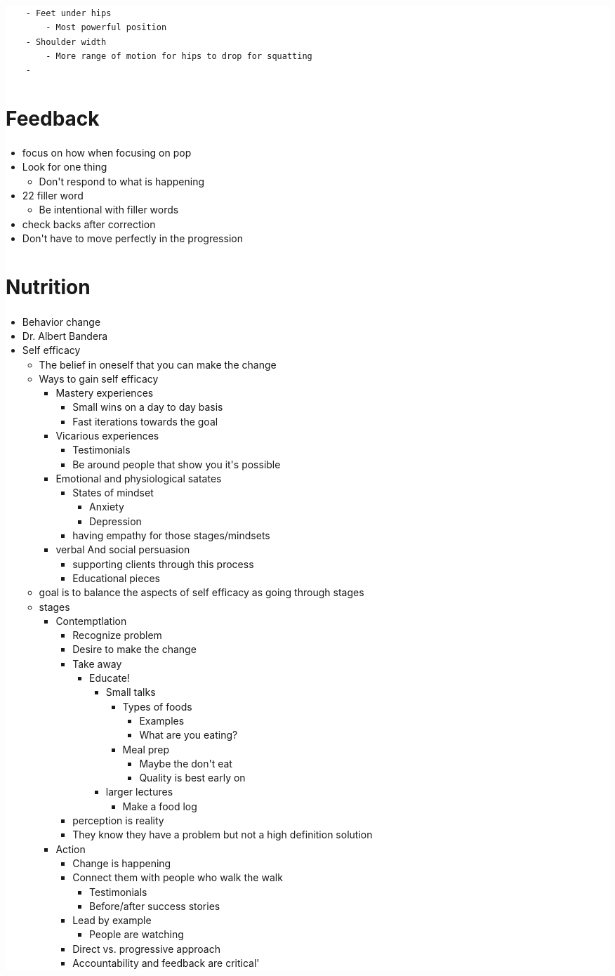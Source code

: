 		- Feet under hips
			- Most powerful position
		- Shoulder width
			- More range of motion for hips to drop for squatting
		- 
# Feedback
- focus on how when focusing on pop
- Look for one thing
	- Don't respond to what is happening
- 22 filler word
	- Be intentional with filler words
- check backs after correction
- Don't have to move perfectly in the progression

# Nutrition
- Behavior change
- Dr. Albert Bandera
- Self efficacy
	- The belief in oneself that you can make the change
	- Ways to gain self efficacy
		- Mastery experiences
			- Small wins on a day to day basis
			- Fast iterations towards the goal
		- Vicarious experiences
			- Testimonials
			- Be around people that show you it's possible
		- Emotional and physiological satates
			- States of mindset
				- Anxiety
				- Depression
			- having empathy for those stages/mindsets
		- verbal And social persuasion
			- supporting clients through this process
			- Educational pieces
	- goal is to balance the aspects of self efficacy as going through stages
	- stages
		- Contemptlation
			- Recognize problem
			- Desire to make the change
			- Take away
				- Educate!
					- Small talks
						- Types of foods
							- Examples
							- What are you eating?
						- Meal prep
							- Maybe the don't eat
							- Quality is best early on
					- larger lectures
						- Make a food log
			-  perception is reality
			- They know they have a problem but not a high definition solution
		- Action
			- Change is happening
			- Connect them with people who walk the walk
				- Testimonials
				- Before/after success stories
			- Lead by example
				- People are watching
			- Direct vs. progressive approach
			- Accountability and feedback are critical'